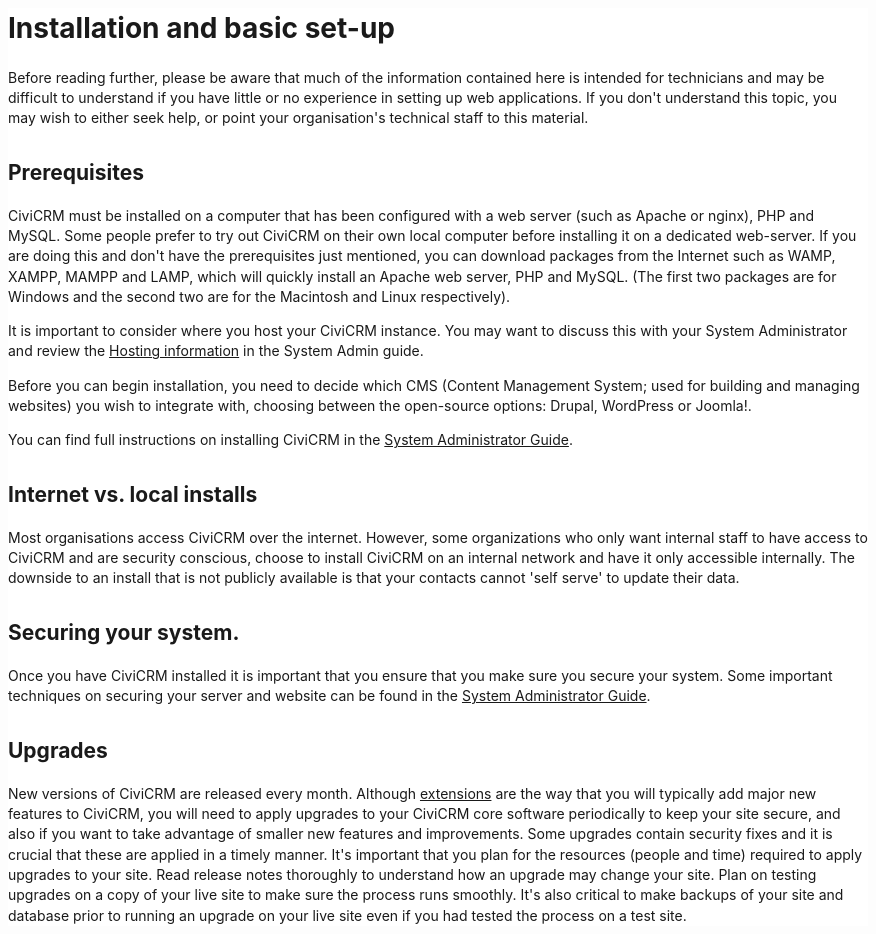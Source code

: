 # Installation and basic set-up

Before reading further, please be aware that much of the information contained here is intended for technicians and may be difficult to understand if you have little or no experience in setting up web applications. If you don't understand this topic, you may wish to either seek help, or point your organisation's technical staff to this material.

## Prerequisites

CiviCRM must be installed on a computer that has been configured with a web server (such as Apache or nginx), PHP and MySQL. Some people prefer to try out CiviCRM on their own local computer before installing it on a dedicated web-server. If you are doing this and don't have the prerequisites just mentioned, you can download packages from the Internet such as WAMP, XAMPP, MAMPP and LAMP, which will quickly install an Apache web server, PHP and MySQL. (The first two packages are for Windows and the second two are for the Macintosh and Linux respectively).

It is important to consider where you host your CiviCRM instance. You may want to discuss this with your System Administrator and review the [Hosting information](https://docs.civicrm.org/sysadmin/en/latest/planning/hosting/) in the System Admin guide.

Before you can begin installation, you need to decide which CMS (Content Management System; used for building and managing websites) you wish to integrate with, choosing between the open-source options: Drupal, WordPress or Joomla!.

You can find full instructions on installing CiviCRM in the [System Administrator Guide](https://docs.civicrm.org/sysadmin/en/latest/requirements/).

## Internet vs. local installs

Most organisations access CiviCRM over the internet. However, some organizations who only want internal staff to have access to CiviCRM and are security conscious, choose to install CiviCRM on an internal network and have it only accessible internally. The downside to an install that is not publicly available is that your contacts cannot 'self serve' to update their data.

## Securing your system.

Once you have CiviCRM installed it is important that you ensure that you make sure you secure your system. Some important techniques on securing your server and website can be found in the [System Administrator Guide](https://docs.civicrm.org/sysadmin/en/latest/setup/security/).

## Upgrades

New versions of CiviCRM are released every month. Although [extensions](../introduction/extensions.md) are the way that you will typically  add major new features to CiviCRM, you will need to apply upgrades to your CiviCRM core software periodically to keep your site secure, and also if you want to take advantage of smaller new features and improvements. Some upgrades contain security fixes and it is crucial that these are applied in a timely manner. It's important that you plan for the resources (people and time) required to apply upgrades to your site. Read release notes thoroughly to understand how an upgrade may change your site. Plan on testing upgrades on a copy of your live site to make sure the process runs smoothly. It's also critical to make backups of your site and database prior to running an upgrade on your live site even if you had tested the process on a test site.
